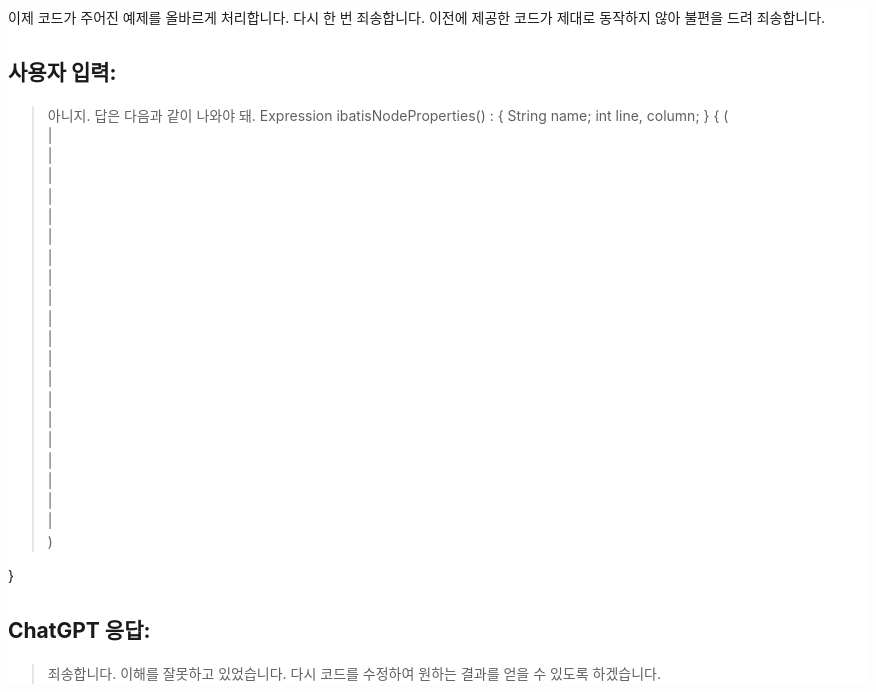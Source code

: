 이제 코드가 주어진 예제를 올바르게 처리합니다. 다시 한 번 죄송합니다. 이전에 제공한 코드가 제대로 동작하지 않아 불편을 드려 죄송합니다.

## 사용자 입력:
> 아니지. 답은 다음과 같이 나와야 돼. Expression ibatisNodeProperties() :
{
	String name;
	int line, column;
}
{
	(
		<NAMESPACE>			
	|	<ID>				
	|	<PARAMCLASS>		
	|	<PARAMMAP>			
	|	<RESULTCLASS>		
	|	<RESULTMAP>			
	|	<XMLRESULTNAME>		
	|	<CACHEMODEL>		
	|	<REFID>				
	|	<PROPERTY>			
	|	<PREPEND>			
	|	<OPEN>				
	|	<CLOSE>				
	|	<REMOVEFIRSTPRE>	
	|	<COMPAREPROPERTY>	
	|	<COMPAREVALUE>		
	|	<CONJUNCTION>		
	|	<JDBCTYPE>			
	|	<JAVATYPE>			
	|	<MODE>				
	|	<CLASS>				
	)

}

## ChatGPT 응답:
> 죄송합니다. 이해를 잘못하고 있었습니다. 다시 코드를 수정하여 원하는 결과를 얻을 수 있도록 하겠습니다.
